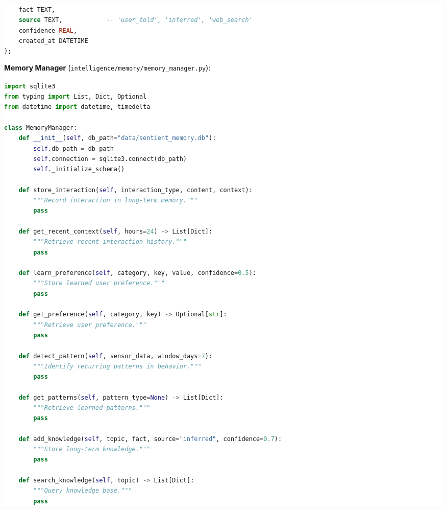 ```sql
    fact TEXT,
    source TEXT,            -- 'user_told', 'inferred', 'web_search'
    confidence REAL,
    created_at DATETIME
);
```

**Memory Manager** (`intelligence/memory/memory_manager.py`):
```python
import sqlite3
from typing import List, Dict, Optional
from datetime import datetime, timedelta

class MemoryManager:
    def __init__(self, db_path="data/sentient_memory.db"):
        self.db_path = db_path
        self.connection = sqlite3.connect(db_path)
        self._initialize_schema()

    def store_interaction(self, interaction_type, content, context):
        """Record interaction in long-term memory."""
        pass

    def get_recent_context(self, hours=24) -> List[Dict]:
        """Retrieve recent interaction history."""
        pass

    def learn_preference(self, category, key, value, confidence=0.5):
        """Store learned user preference."""
        pass

    def get_preference(self, category, key) -> Optional[str]:
        """Retrieve user preference."""
        pass

    def detect_pattern(self, sensor_data, window_days=7):
        """Identify recurring patterns in behavior."""
        pass

    def get_patterns(self, pattern_type=None) -> List[Dict]:
        """Retrieve learned patterns."""
        pass

    def add_knowledge(self, topic, fact, source="inferred", confidence=0.7):
        """Store long-term knowledge."""
        pass

    def search_knowledge(self, topic) -> List[Dict]:
        """Query knowledge base."""
        pass
```
